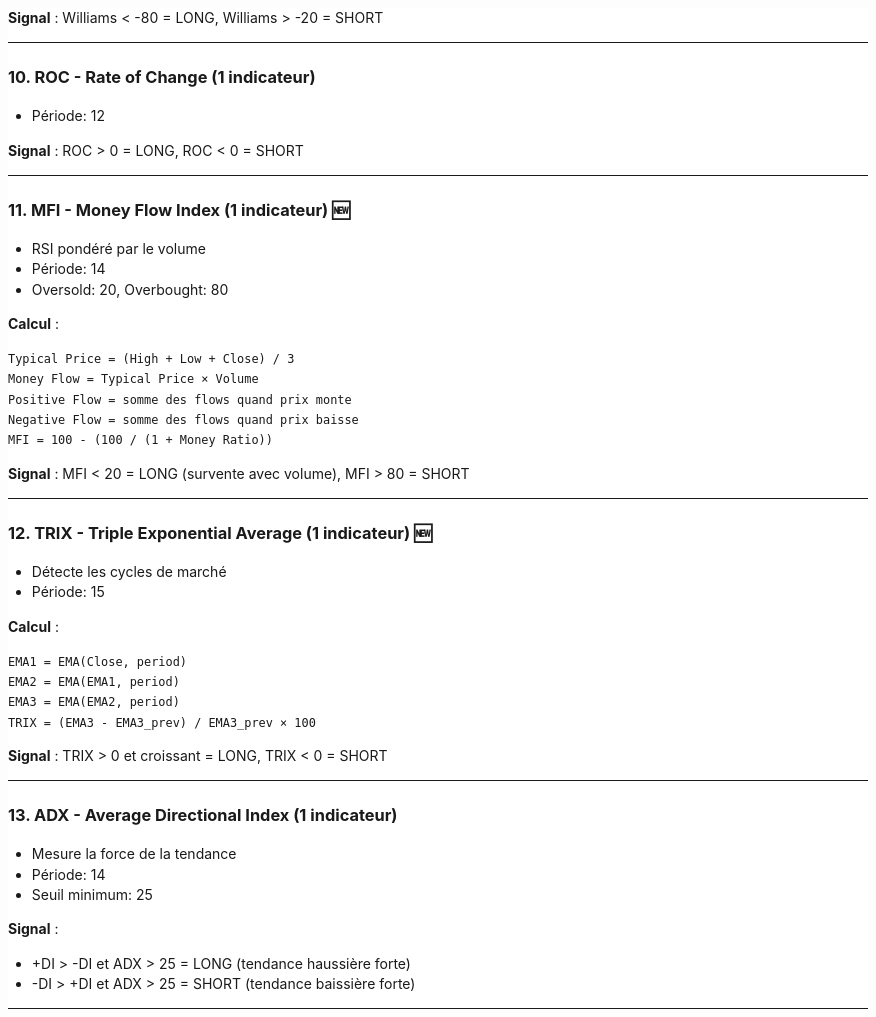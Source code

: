 **Signal** : Williams < -80 = LONG, Williams > -20 = SHORT

---

### 10. **ROC - Rate of Change (1 indicateur)**
- Période: 12

**Signal** : ROC > 0 = LONG, ROC < 0 = SHORT

---

### 11. **MFI - Money Flow Index (1 indicateur)** 🆕
- RSI pondéré par le volume
- Période: 14
- Oversold: 20, Overbought: 80

**Calcul** :
```
Typical Price = (High + Low + Close) / 3
Money Flow = Typical Price × Volume
Positive Flow = somme des flows quand prix monte
Negative Flow = somme des flows quand prix baisse
MFI = 100 - (100 / (1 + Money Ratio))
```

**Signal** : MFI < 20 = LONG (survente avec volume), MFI > 80 = SHORT

---

### 12. **TRIX - Triple Exponential Average (1 indicateur)** 🆕
- Détecte les cycles de marché
- Période: 15

**Calcul** :
```
EMA1 = EMA(Close, period)
EMA2 = EMA(EMA1, period)
EMA3 = EMA(EMA2, period)
TRIX = (EMA3 - EMA3_prev) / EMA3_prev × 100
```

**Signal** : TRIX > 0 et croissant = LONG, TRIX < 0 = SHORT

---

### 13. **ADX - Average Directional Index (1 indicateur)**
- Mesure la force de la tendance
- Période: 14
- Seuil minimum: 25

**Signal** : 
- +DI > -DI et ADX > 25 = LONG (tendance haussière forte)
- -DI > +DI et ADX > 25 = SHORT (tendance baissière forte)

---